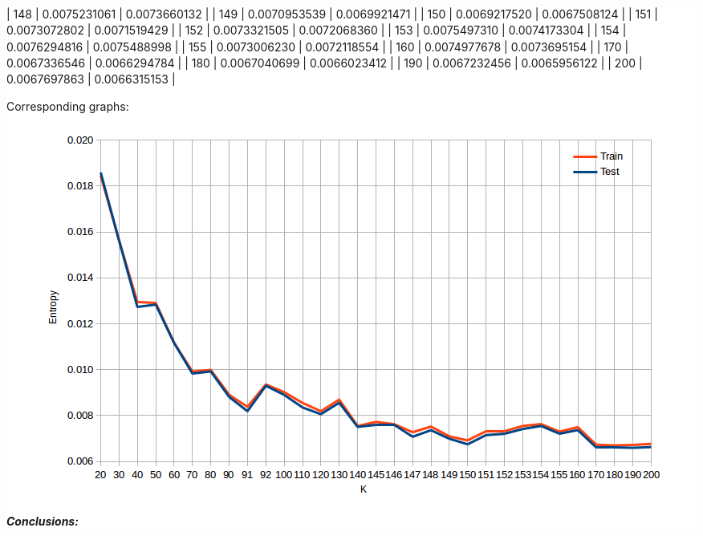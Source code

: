 | 148 | 0.0075231061 | 0.0073660132 |
| 149 | 0.0070953539 | 0.0069921471 |
| 150 | 0.0069217520 | 0.0067508124 |
| 151 | 0.0073072802 | 0.0071519429 |
| 152 | 0.0073321505 | 0.0072068360 |
| 153 | 0.0075497310 | 0.0074173304 |
| 154 | 0.0076294816 | 0.0075488998 |
| 155 | 0.0073006230 | 0.0072118554 |
| 160 | 0.0074977678 | 0.0073695154 |
| 170 | 0.0067336546 | 0.0066294784 |
| 180 | 0.0067040699 | 0.0066023412 |
| 190 | 0.0067232456 | 0.0065956122 |
| 200 | 0.0067697863 | 0.0066315153 |


Corresponding graphs:

<div align="center"><img src="kddcup99/session_02/Entropy.png"/></div>

***Conclusions:***
